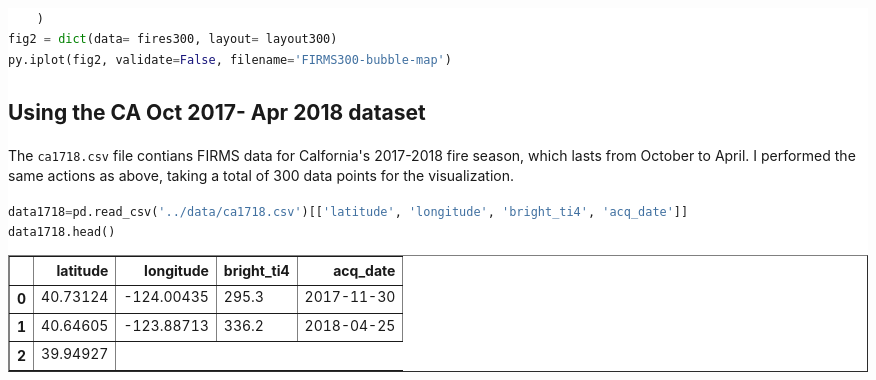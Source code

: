 ```python
    )
fig2 = dict(data= fires300, layout= layout300)
py.iplot(fig2, validate=False, filename='FIRMS300-bubble-map') 
```



<iframe id="igraph" scrolling="no" style="border:none;" seamless="seamless" src="https://plot.ly/~iamciera/2.embed" height="525px" width="100%"></iframe>



## Using the CA Oct 2017- Apr 2018 dataset

The `ca1718.csv` file contians FIRMS data for Calfornia's 2017-2018 fire season, which lasts from October to April. I performed the same actions as above, taking a total of 300 data points for the visualization.


```python
data1718=pd.read_csv('../data/ca1718.csv')[['latitude', 'longitude', 'bright_ti4', 'acq_date']]
data1718.head()
```




<div>
<style scoped>
    .dataframe tbody tr th:only-of-type {
        vertical-align: middle;
    }

    .dataframe tbody tr th {
        vertical-align: top;
    }

    .dataframe thead th {
        text-align: right;
    }
</style>
<table border="1" class="dataframe">
  <thead>
    <tr style="text-align: right;">
      <th></th>
      <th>latitude</th>
      <th>longitude</th>
      <th>bright_ti4</th>
      <th>acq_date</th>
    </tr>
  </thead>
  <tbody>
    <tr>
      <th>0</th>
      <td>40.73124</td>
      <td>-124.00435</td>
      <td>295.3</td>
      <td>2017-11-30</td>
    </tr>
    <tr>
      <th>1</th>
      <td>40.64605</td>
      <td>-123.88713</td>
      <td>336.2</td>
      <td>2018-04-25</td>
    </tr>
    <tr>
      <th>2</th>
      <td>39.94927</td>